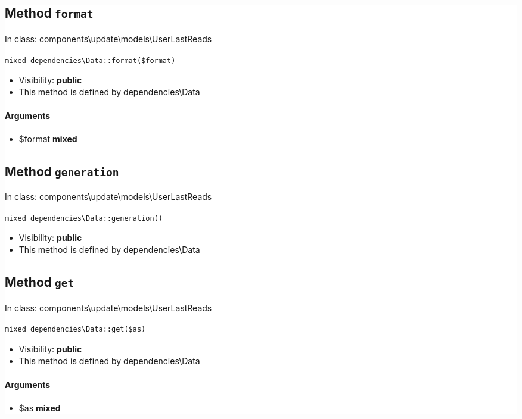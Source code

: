 




## Method `format`
In class: [components\update\models\UserLastReads](#top)

```
mixed dependencies\Data::format($format)
```





* Visibility: **public**
* This method is defined by [dependencies\Data](../../../dependencies/Data.md)

#### Arguments

* $format **mixed**






## Method `generation`
In class: [components\update\models\UserLastReads](#top)

```
mixed dependencies\Data::generation()
```





* Visibility: **public**
* This method is defined by [dependencies\Data](../../../dependencies/Data.md)






## Method `get`
In class: [components\update\models\UserLastReads](#top)

```
mixed dependencies\Data::get($as)
```





* Visibility: **public**
* This method is defined by [dependencies\Data](../../../dependencies/Data.md)

#### Arguments

* $as **mixed**


